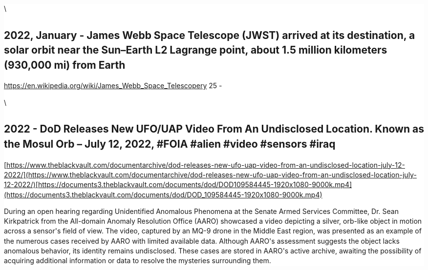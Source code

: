 \

## 2022, January - James Webb Space Telescope (JWST) arrived at its destination, a solar orbit near the Sun–Earth L2 Lagrange point, about 1.5 million kilometers (930,000 mi) from Earth

https://en.wikipedia.org/wiki/James_Webb_Space_Telescopery 25 - 

\

## 2022 - DoD Releases New UFO/UAP Video From An Undisclosed Location. Known as the Mosul Orb – July 12, 2022, #FOIA #alien #video #sensors #iraq

[https://www.theblackvault.com/documentarchive/dod-releases-new-ufo-uap-video-from-an-undisclosed-location-july-12-2022/](https://www.theblackvault.com/documentarchive/dod-releases-new-ufo-uap-video-from-an-undisclosed-location-july-12-2022/)[https://documents3.theblackvault.com/documents/dod/DOD109584445-1920x1080-9000k.mp4](https://documents3.theblackvault.com/documents/dod/DOD_109584445-1920x1080-9000k.mp4) 

During an open hearing regarding Unidentified Anomalous Phenomena at the Senate Armed Services Committee, Dr. Sean Kirkpatrick from the All-domain Anomaly Resolution Office (AARO) showcased a video depicting a silver, orb-like object in motion across a sensor's field of view. The video, captured by an MQ-9 drone in the Middle East region, was presented as an example of the numerous cases received by AARO with limited available data. Although AARO's assessment suggests the object lacks anomalous behavior, its identity remains undisclosed. These cases are stored in AARO's active archive, awaiting the possibility of acquiring additional information or data to resolve the mysteries surrounding them.


